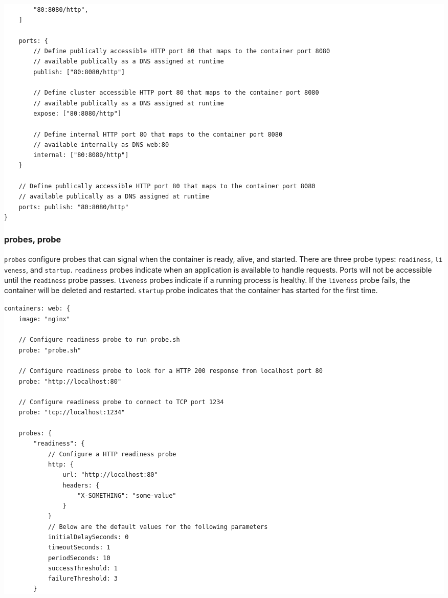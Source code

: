 ```cue
	    "80:8080/http",
	]
	
	ports: {
		// Define publically accessible HTTP port 80 that maps to the container port 8080
	    // available publically as a DNS assigned at runtime
		publish: ["80:8080/http"]
		
		// Define cluster accessible HTTP port 80 that maps to the container port 8080
	    // available publically as a DNS assigned at runtime
		expose: ["80:8080/http"]
		
	    // Define internal HTTP port 80 that maps to the container port 8080
	    // available internally as DNS web:80
		internal: ["80:8080/http"]
	}
	
    // Define publically accessible HTTP port 80 that maps to the container port 8080
    // available publically as a DNS assigned at runtime
	ports: publish: "80:8080/http"
}
```

### probes, probe
`probes` configure probes that can signal when the container is ready, alive, and started. There are
three probe types: `readiness`, `liveness`, and `startup`. `readiness` probes indicate when an application
is available to handle requests. Ports will not be accessible until the `readiness` probe passes. `liveness`
probes indicate if a running process is healthy. If the `liveness` probe fails, the container will be deleted
and restarted. `startup` probe indicates that the container has started for the first time.

```cue
containers: web: {
	image: "nginx"
	
	// Configure readiness probe to run probe.sh
	probe: "probe.sh"
	
	// Configure readiness probe to look for a HTTP 200 response from localhost port 80
	probe: "http://localhost:80"
	
	// Configure readiness probe to connect to TCP port 1234
	probe: "tcp://localhost:1234"
	
	probes: {
		"readiness": {
            // Configure a HTTP readiness probe
            http: {
                url: "http://localhost:80"
                headers: {
                    "X-SOMETHING": "some-value"
                }
            }
            // Below are the default values for the following parameters
            initialDelaySeconds: 0
            timeoutSeconds: 1
            periodSeconds: 10
            successThreshold: 1
            failureThreshold: 3
		}
```